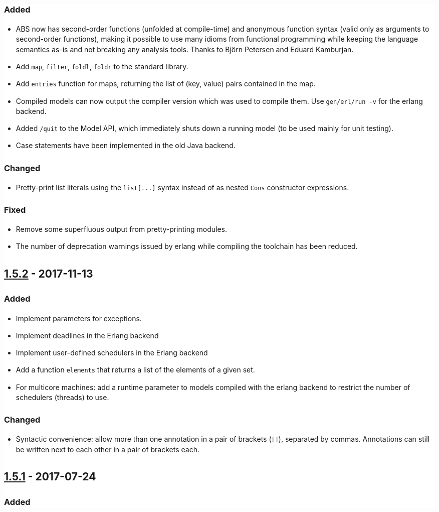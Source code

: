 ### Added

- ABS now has second-order functions (unfolded at compile-time) and anonymous function syntax (valid only as arguments to second-order functions), making it possible to use many idioms from functional programming while keeping the language semantics as-is and not breaking any analysis tools.  Thanks to Björn Petersen and Eduard Kamburjan.

- Add `map`, `filter`, `foldl`, `foldr` to the standard library.

- Add `entries` function for maps, returning the list of (key, value) pairs contained in the map.

- Compiled models can now output the compiler version which was used to compile them.  Use `gen/erl/run -v` for the erlang backend.

- Added `/quit` to the Model API, which immediately shuts down a running model (to be used mainly for unit testing).

- Case statements have been implemented in the old Java backend.

### Changed

- Pretty-print list literals using the `list[...]` syntax instead of as nested `Cons` constructor expressions.

### Fixed

- Remove some superfluous output from pretty-printing modules.

- The number of deprecation warnings issued by erlang while compiling the toolchain has been reduced.

## [1.5.2] - 2017-11-13

### Added

- Implement parameters for exceptions.

- Implement deadlines in the Erlang backend

- Implement user-defined schedulers in the Erlang backend

- Add a function `elements` that returns a list of the elements of a given set.

- For multicore machines: add a runtime parameter to models compiled with the erlang backend to restrict the number of schedulers (threads) to use.

### Changed

- Syntactic convenience: allow more than one annotation in a pair of brackets (`[]`), separated by commas.  Annotations can still be written next to each other in a pair of brackets each.

## [1.5.1] - 2017-07-24

### Added


[Unreleased]: https://github.com/abstools/abstools/compare/v1.9.3...HEAD
[1.9.3]: https://github.com/abstools/abstools/compare/v1.9.2...v1.9.3
[1.9.2]: https://github.com/abstools/abstools/compare/v1.9.1...v1.9.2
[1.9.1]: https://github.com/abstools/abstools/compare/v1.9.0...v1.9.1
[1.9.0]: https://github.com/abstools/abstools/compare/v1.8.2...v1.9.0
[1.8.2]: https://github.com/abstools/abstools/compare/v1.8.1...v1.8.2
[1.8.1]: https://github.com/abstools/abstools/compare/v_1.8.0...v1.8.1
[1.8.0]: https://github.com/abstools/abstools/compare/v_1.7.0...v1.8.0
[1.7.0]: https://github.com/abstools/abstools/compare/version_1.6.0...v1.7.0
[1.6.0]: https://github.com/abstools/abstools/compare/version_1.5.6...version_1.6.0
[1.5.6]: https://github.com/abstools/abstools/compare/version_1.5.5...version_1.5.6
[1.5.5]: https://github.com/abstools/abstools/compare/version_1.5.4...version_1.5.5
[1.5.4]: https://github.com/abstools/abstools/compare/version_1.5.3...version_1.5.4
[1.5.3]: https://github.com/abstools/abstools/compare/version_1.5.2...version_1.5.3
[1.5.2]: https://github.com/abstools/abstools/compare/version_1.5.1...version_1.5.2
[1.5.1]: https://github.com/abstools/abstools/compare/version_1.5.0...version_1.5.1
[1.5.0]: https://github.com/abstools/abstools/compare/version_1.4.2...version_1.5.0
[1.4.2]: https://github.com/abstools/abstools/compare/version_1.4.1...version_1.4.2
[1.4.1]: https://github.com/abstools/abstools/compare/version_1.4.0...version_1.4.1